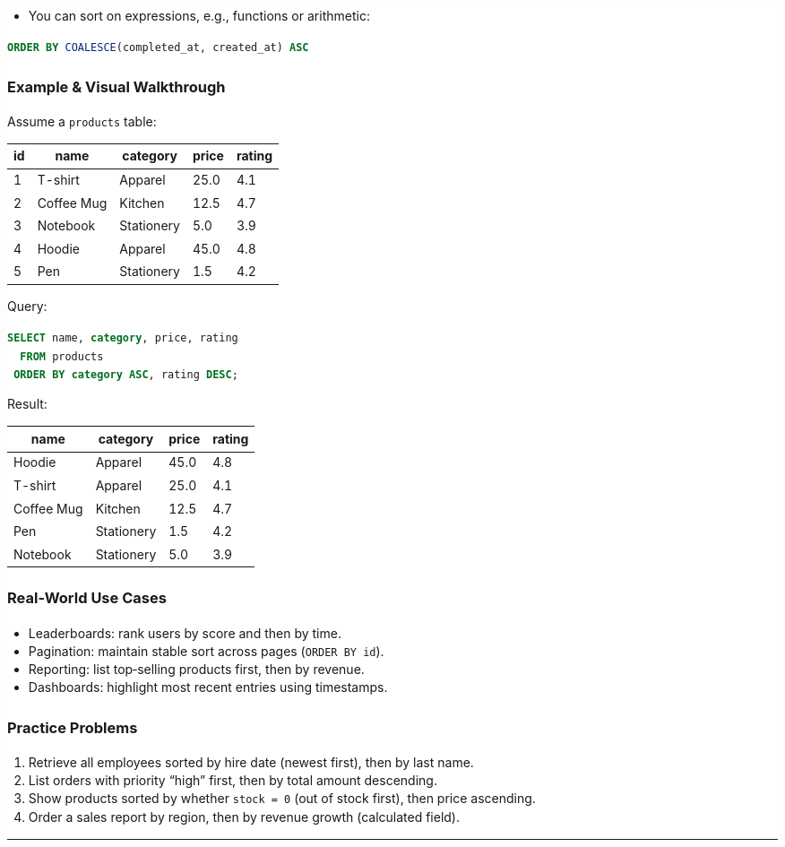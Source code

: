 - You can sort on expressions, e.g., functions or arithmetic:

```sql
ORDER BY COALESCE(completed_at, created_at) ASC
```

### Example & Visual Walkthrough

Assume a `products` table:

| id | name | category | price | rating |
| --- | --- | --- | --- | --- |
| 1 | T-shirt | Apparel | 25.0 | 4.1 |
| 2 | Coffee Mug | Kitchen | 12.5 | 4.7 |
| 3 | Notebook | Stationery | 5.0 | 3.9 |
| 4 | Hoodie | Apparel | 45.0 | 4.8 |
| 5 | Pen | Stationery | 1.5 | 4.2 |

Query:

```sql
SELECT name, category, price, rating
  FROM products
 ORDER BY category ASC, rating DESC;
```

Result:

| name | category | price | rating |
| --- | --- | --- | --- |
| Hoodie | Apparel | 45.0 | 4.8 |
| T-shirt | Apparel | 25.0 | 4.1 |
| Coffee Mug | Kitchen | 12.5 | 4.7 |
| Pen | Stationery | 1.5 | 4.2 |
| Notebook | Stationery | 5.0 | 3.9 |

### Real-World Use Cases

- Leaderboards: rank users by score and then by time.
- Pagination: maintain stable sort across pages (`ORDER BY id`).
- Reporting: list top‐selling products first, then by revenue.
- Dashboards: highlight most recent entries using timestamps.

### Practice Problems

1. Retrieve all employees sorted by hire date (newest first), then by last name.
2. List orders with priority “high” first, then by total amount descending.
3. Show products sorted by whether `stock = 0` (out of stock first), then price ascending.
4. Order a sales report by region, then by revenue growth (calculated field).

---
